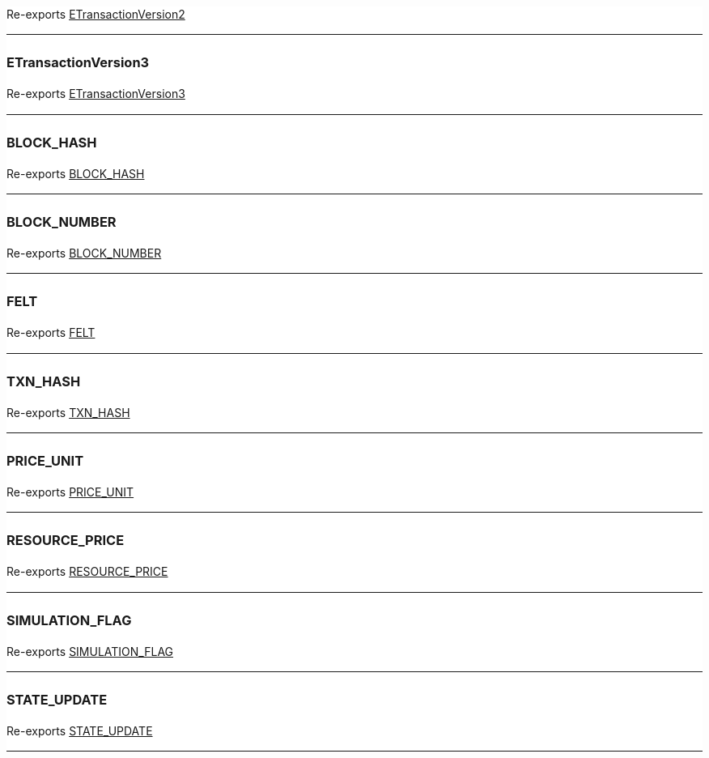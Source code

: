 Re-exports [ETransactionVersion2](namespaces/types.md#etransactionversion2-1)

---

### ETransactionVersion3

Re-exports [ETransactionVersion3](namespaces/types.md#etransactionversion3-1)

---

### BLOCK_HASH

Re-exports [BLOCK_HASH](namespaces/types.md#block_hash)

---

### BLOCK_NUMBER

Re-exports [BLOCK_NUMBER](namespaces/types.md#block_number)

---

### FELT

Re-exports [FELT](namespaces/types.md#felt)

---

### TXN_HASH

Re-exports [TXN_HASH](namespaces/types.md#txn_hash)

---

### PRICE_UNIT

Re-exports [PRICE_UNIT](namespaces/types.md#price_unit)

---

### RESOURCE_PRICE

Re-exports [RESOURCE_PRICE](namespaces/types.md#resource_price)

---

### SIMULATION_FLAG

Re-exports [SIMULATION_FLAG](namespaces/types.md#simulation_flag)

---

### STATE_UPDATE

Re-exports [STATE_UPDATE](namespaces/types.md#state_update)

---